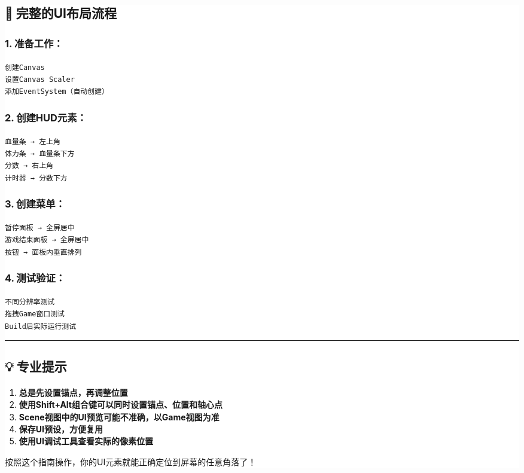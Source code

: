 
## 📱 完整的UI布局流程

### 1. 准备工作：
```
创建Canvas
设置Canvas Scaler
添加EventSystem（自动创建）
```

### 2. 创建HUD元素：
```
血量条 → 左上角
体力条 → 血量条下方
分数 → 右上角
计时器 → 分数下方
```

### 3. 创建菜单：
```
暂停面板 → 全屏居中
游戏结束面板 → 全屏居中
按钮 → 面板内垂直排列
```

### 4. 测试验证：
```
不同分辨率测试
拖拽Game窗口测试
Build后实际运行测试
```

---

## 💡 专业提示

1. **总是先设置锚点，再调整位置**
2. **使用Shift+Alt组合键可以同时设置锚点、位置和轴心点**
3. **Scene视图中的UI预览可能不准确，以Game视图为准**
4. **保存UI预设，方便复用**
5. **使用UI调试工具查看实际的像素位置**

按照这个指南操作，你的UI元素就能正确定位到屏幕的任意角落了！